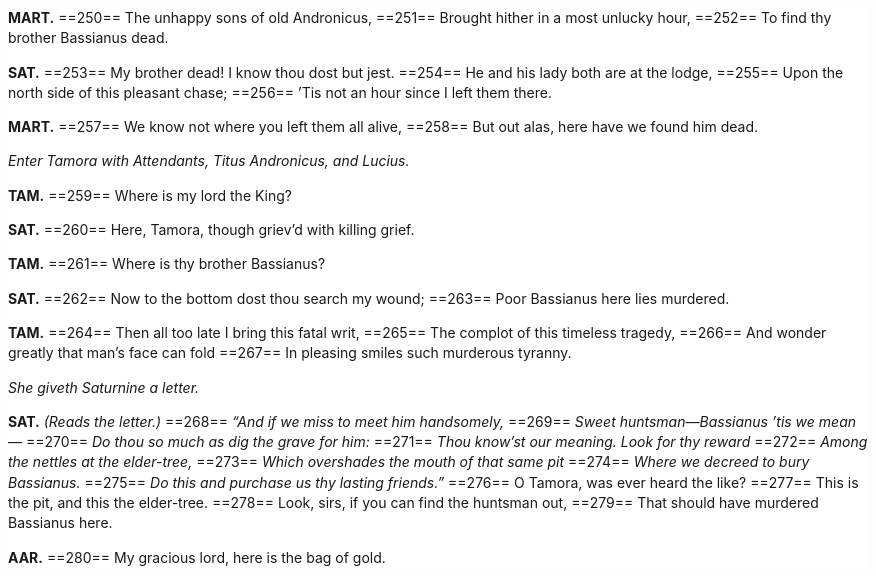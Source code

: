 **MART.**
==250== The unhappy sons of old Andronicus,
==251== Brought hither in a most unlucky hour,
==252== To find thy brother Bassianus dead.

**SAT.**
==253== My brother dead! I know thou dost but jest.
==254== He and his lady both are at the lodge,
==255== Upon the north side of this pleasant chase;
==256== ’Tis not an hour since I left them there.

**MART.**
==257== We know not where you left them all alive,
==258== But out alas, here have we found him dead.

*Enter Tamora with Attendants, Titus Andronicus, and Lucius.*

**TAM.**
==259== Where is my lord the King?

**SAT.**
==260== Here, Tamora, though griev’d with killing grief.

**TAM.**
==261== Where is thy brother Bassianus?

**SAT.**
==262== Now to the bottom dost thou search my wound;
==263== Poor Bassianus here lies murdered.

**TAM.**
==264== Then all too late I bring this fatal writ,
==265== The complot of this timeless tragedy,
==266== And wonder greatly that man’s face can fold
==267== In pleasing smiles such murderous tyranny.

*She giveth Saturnine a letter.*

**SAT.**
*(Reads the letter.)*
==268== *“And if we miss to meet him handsomely,*
==269== *Sweet huntsman—Bassianus ’tis we mean—*
==270== *Do thou so much as dig the grave for him:*
==271== *Thou know’st our meaning. Look for thy reward*
==272== *Among the nettles at the elder-tree,*
==273== *Which overshades the mouth of that same pit*
==274== *Where we decreed to bury Bassianus.*
==275== *Do this and purchase us thy lasting friends.”*
==276== O Tamora, was ever heard the like?
==277== This is the pit, and this the elder-tree.
==278== Look, sirs, if you can find the huntsman out,
==279== That should have murdered Bassianus here.

**AAR.**
==280== My gracious lord, here is the bag of gold.
